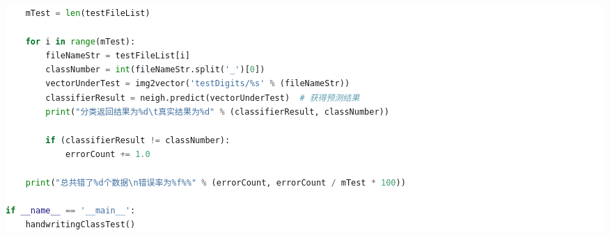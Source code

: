 ``` python
    mTest = len(testFileList)

    for i in range(mTest):
        fileNameStr = testFileList[i]
        classNumber = int(fileNameStr.split('_')[0])
        vectorUnderTest = img2vector('testDigits/%s' % (fileNameStr))
        classifierResult = neigh.predict(vectorUnderTest)  # 获得预测结果
        print("分类返回结果为%d\t真实结果为%d" % (classifierResult, classNumber))

        if (classifierResult != classNumber):
            errorCount += 1.0

    print("总共错了%d个数据\n错误率为%f%%" % (errorCount, errorCount / mTest * 100))

if __name__ == '__main__':
    handwritingClassTest()
```